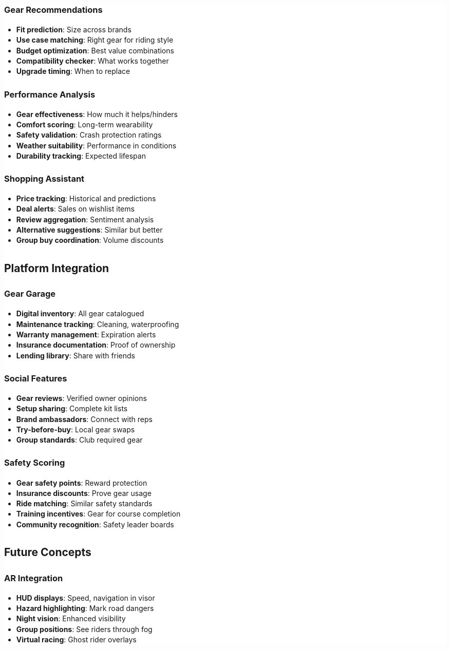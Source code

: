 ### Gear Recommendations
- **Fit prediction**: Size across brands
- **Use case matching**: Right gear for riding style
- **Budget optimization**: Best value combinations
- **Compatibility checker**: What works together
- **Upgrade timing**: When to replace

### Performance Analysis
- **Gear effectiveness**: How much it helps/hinders
- **Comfort scoring**: Long-term wearability
- **Safety validation**: Crash protection ratings
- **Weather suitability**: Performance in conditions
- **Durability tracking**: Expected lifespan

### Shopping Assistant
- **Price tracking**: Historical and predictions
- **Deal alerts**: Sales on wishlist items
- **Review aggregation**: Sentiment analysis
- **Alternative suggestions**: Similar but better
- **Group buy coordination**: Volume discounts

## Platform Integration

### Gear Garage
- **Digital inventory**: All gear catalogued
- **Maintenance tracking**: Cleaning, waterproofing
- **Warranty management**: Expiration alerts
- **Insurance documentation**: Proof of ownership
- **Lending library**: Share with friends

### Social Features
- **Gear reviews**: Verified owner opinions
- **Setup sharing**: Complete kit lists
- **Brand ambassadors**: Connect with reps
- **Try-before-buy**: Local gear swaps
- **Group standards**: Club required gear

### Safety Scoring
- **Gear safety points**: Reward protection
- **Insurance discounts**: Prove gear usage
- **Ride matching**: Similar safety standards
- **Training incentives**: Gear for course completion
- **Community recognition**: Safety leader boards

## Future Concepts

### AR Integration
- **HUD displays**: Speed, navigation in visor
- **Hazard highlighting**: Mark road dangers
- **Night vision**: Enhanced visibility
- **Group positions**: See riders through fog
- **Virtual racing**: Ghost rider overlays
